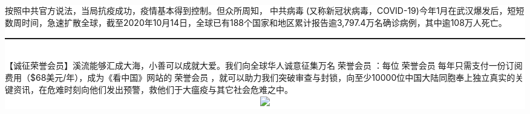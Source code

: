   按照中共官方说法，当局抗疫成功，疫情基本得到控制。但众所周知，
  <span href="https://www.secretchina.com/news/gb/tag/中共病毒" target="_blank">
   中共病毒
  </span>
  (又称新冠状病毒，COVID-19)今年1月在武汉爆发后，短短数周时间，急速扩散全球，截至2020年10月14日，全球已有188个国家和地区累计报告逾3,797.4万名确诊病例，其中逾108万人死亡。
 </p>
 <center>
  <div style="max-width: 632px;height:180px; display: none; text-align: center; margin: 0 auto; overflow: hidden;overflow-x: hidden;">
   <div id="taboola-midarticle-thumbnails" style="max-width: 632px;height:180px;overflow: hidden;overflow-x: hidden;">
   </div>
  </div>
  <div>
   <center>
    <div id="div-gpt-ad-1589559869784-0">
    </div>
   </center>
  </div>
 </center>
 <p>
 </p>
 <center>
  <div style="max-width: 632px;height:180px; display: none; text-align: center; margin: 0 auto; overflow: hidden;overflow-x: hidden;">
   <div id="taboola-midarticle-thumbnails" style="max-width: 632px;height:180px;overflow: hidden;overflow-x: hidden;">
   </div>
  </div>
  <div>
   <center>
    <div id="div-gpt-ad-1589559869784-0">
    </div>
   </center>
  </div>
 </center>
 <p style="margin-bottom:12px;">
  <hr style="border-top: 1px dashed  ;" width="100%"/>
  <br/>
  【诚征荣誉会员】溪流能够汇成大海，小善可以成就大爱。我们向全球华人诚意征集万名
  <span href="/kzgd/subscribe.html" target="_blank">
   荣誉会员
  </span>
  ：每位
  <span href="/kzgd/subscribe.html" target="_blank">
   荣誉会员
  </span>
  每年只需支付一份订阅费用（$68美元/年），成为《看中国》网站的
  <span href="/kzgd/subscribe.html" target="_blank">
   荣誉会员
  </span>
  ，就可以助力我们突破审查与封锁，向至少10000位中国大陆同胞奉上独立真实的关键资讯，在危难时刻向他们发出预警，救他们于大瘟疫与其它社会危难之中。
  <center>
   <span href="https://account.secretchina.com/planshopcart.php?pid=2020plana&amp;carf=add&amp;code=b5">
    <img src="/kzgd/ad/kzgad202010728.gif" width="100%"/>
   </span>
  </center>
  <center>
   <div style="max-width: 632px;height:180px; display: none; text-align: center; margin: 0 auto; overflow: hidden;overflow-x: hidden;">